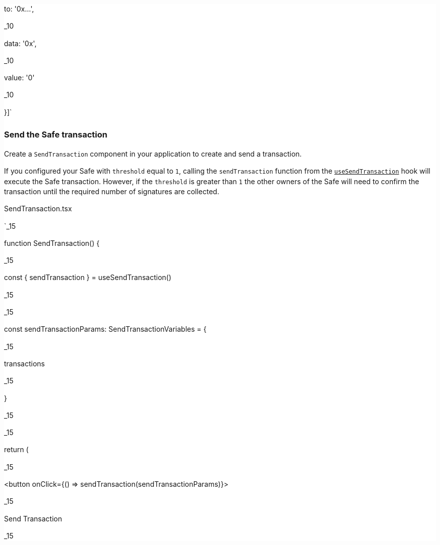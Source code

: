 to: '0x...',

_10

data: '0x',

_10

value: '0'

_10

}]`

### Send the Safe transaction

Create a `SendTransaction` component in your application to create and send a transaction.

If you configured your Safe with `threshold` equal to `1`, calling the `sendTransaction` function from the [`useSendTransaction`](/reference-sdk-react-hooks/usesendtransaction) hook will execute the Safe transaction. However, if the `threshold` is greater than `1` the other owners of the Safe will need to confirm the transaction until the required number of signatures are collected.

SendTransaction.tsx

`_15

function SendTransaction() {

_15

const { sendTransaction } = useSendTransaction()

_15

_15

const sendTransactionParams: SendTransactionVariables = {

_15

transactions

_15

}

_15

_15

return (

_15

<button onClick={() => sendTransaction(sendTransactionParams)}>

_15

Send Transaction

_15

</button>
